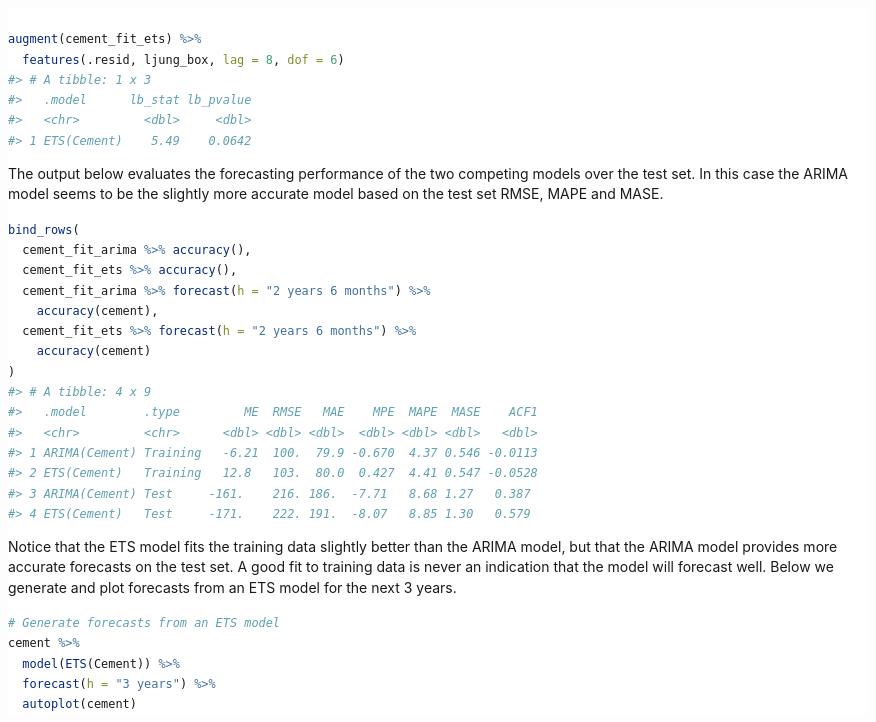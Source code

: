 ```r

augment(cement_fit_ets) %>%
  features(.resid, ljung_box, lag = 8, dof = 6)
#> # A tibble: 1 x 3
#>   .model      lb_stat lb_pvalue
#>   <chr>         <dbl>     <dbl>
#> 1 ETS(Cement)    5.49    0.0642
```


The output below evaluates the forecasting performance of the two competing models over the test set. In this case the ARIMA model seems to be the slightly more accurate model based on the test set RMSE, MAPE and MASE.  


```r
bind_rows(
  cement_fit_arima %>% accuracy(),
  cement_fit_ets %>% accuracy(),
  cement_fit_arima %>% forecast(h = "2 years 6 months") %>%
    accuracy(cement),
  cement_fit_ets %>% forecast(h = "2 years 6 months") %>%
    accuracy(cement)
)
#> # A tibble: 4 x 9
#>   .model        .type         ME  RMSE   MAE    MPE  MAPE  MASE    ACF1
#>   <chr>         <chr>      <dbl> <dbl> <dbl>  <dbl> <dbl> <dbl>   <dbl>
#> 1 ARIMA(Cement) Training   -6.21  100.  79.9 -0.670  4.37 0.546 -0.0113
#> 2 ETS(Cement)   Training   12.8   103.  80.0  0.427  4.41 0.547 -0.0528
#> 3 ARIMA(Cement) Test     -161.    216. 186.  -7.71   8.68 1.27   0.387 
#> 4 ETS(Cement)   Test     -171.    222. 191.  -8.07   8.85 1.30   0.579
```

Notice that the ETS model fits the training data slightly better than the ARIMA model, but that the ARIMA model provides more accurate forecasts on the test set. A good fit to training data is never an indication that the model will forecast well. Below we generate and plot forecasts from an ETS model for the next 3 years.  



```r
# Generate forecasts from an ETS model
cement %>% 
  model(ETS(Cement)) %>% 
  forecast(h = "3 years") %>%
  autoplot(cement)
```
